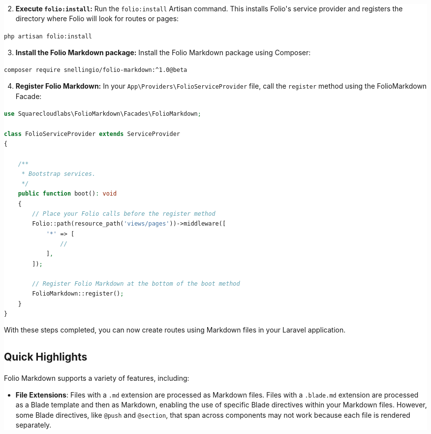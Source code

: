 2. **Execute `folio:install`:** Run the `folio:install` Artisan command. This installs Folio's service provider and
   registers the directory where Folio will look for routes or pages:

```bash
php artisan folio:install
```

3. **Install the Folio Markdown package:** Install the Folio Markdown package using Composer:

```bash
composer require snellingio/folio-markdown:^1.0@beta
```

4. **Register Folio Markdown:** In your `App\Providers\FolioServiceProvider` file, call the `register` method using the
   FolioMarkdown Facade:

```php
use Squarecloudlabs\FolioMarkdown\Facades\FolioMarkdown;

class FolioServiceProvider extends ServiceProvider
{

    /**
     * Bootstrap services.
     */
    public function boot(): void
    {
        // Place your Folio calls before the register method
        Folio::path(resource_path('views/pages'))->middleware([
            '*' => [
                //
            ],
        ]);
        
        // Register Folio Markdown at the bottom of the boot method
        FolioMarkdown::register();
    }
}
```

With these steps completed, you can now create routes using Markdown files in your Laravel application.

## Quick Highlights

Folio Markdown supports a variety of features, including:

- **File Extensions**: Files with a `.md` extension are processed as Markdown files. Files with a `.blade.md` extension
  are processed as a Blade template and then as Markdown, enabling the use of specific Blade directives within your
  Markdown files. However, some Blade directives, like `@push` and `@section`, that span across components may not work
  because each file is rendered separately.
